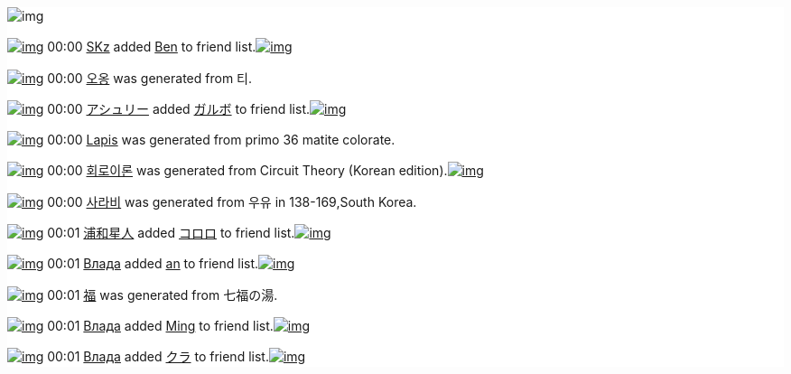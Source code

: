 ![img](http://gdrive-cdn.herokuapp.com/get/0B-nxIpt4DE2TdGhPalFPcFpSY0E/512px-barcode.png)

[![img](http://www.deviantsart.com/bedsh2.jpeg)](http://www.barcodekanojo.com/user/465525/SKz) 00:00 [SKz](http://www.barcodekanojo.com/user/465525/SKz) added [Ben](http://www.barcodekanojo.com/kanojo/2423166/Ben) to friend list.[![img](http://www.deviantsart.com/9680bm.png)](http://www.barcodekanojo.com/kanojo/2423166/Ben) 

[![img](http://www.deviantsart.com/36a9t85.png)](http://www.barcodekanojo.com/kanojo/2990088/%EC%98%A4%EC%98%B9) 00:00 [오옹](http://www.barcodekanojo.com/kanojo/2990088/%EC%98%A4%EC%98%B9) was generated from 티.

[![img](http://www.deviantsart.com/fdb74c.jpeg)](http://www.barcodekanojo.com/user/421118/%E3%82%A2%E3%82%B7%E3%83%A5%E3%83%AA%E3%83%BC) 00:00 [アシュリー](http://www.barcodekanojo.com/user/421118/%E3%82%A2%E3%82%B7%E3%83%A5%E3%83%AA%E3%83%BC) added [ガルボ](http://www.barcodekanojo.com/kanojo/28105/%E3%82%AC%E3%83%AB%E3%83%9C) to friend list.[![img](http://www.deviantsart.com/3t3jqp1.png)](http://www.barcodekanojo.com/kanojo/28105/%E3%82%AC%E3%83%AB%E3%83%9C) 

[![img](http://www.deviantsart.com/3nofild.png)](http://www.barcodekanojo.com/kanojo/2990089/Lapis) 00:00 [Lapis](http://www.barcodekanojo.com/kanojo/2990089/Lapis) was generated from primo 36 matite colorate.

[![img](http://www.deviantsart.com/32im7ta.png)](http://www.barcodekanojo.com/kanojo/2990090/%ED%9A%8C%EB%A1%9C%EC%9D%B4%EB%A1%A0) 00:00 [회로이론](http://www.barcodekanojo.com/kanojo/2990090/%ED%9A%8C%EB%A1%9C%EC%9D%B4%EB%A1%A0) was generated from Circuit Theory (Korean edition).[![img](http://www.deviantsart.com/3rqriej.jpeg)](http://www.barcodekanojo.com/product_images/barcode/5669590/1402325990/50x50xCircuit,P20Theory,P20,P28Korean,P20edition,P29.jpg,qw=88,ah=88.pagespeed.ic.ViH7yIfFQM.jpg) 

[![img](http://www.deviantsart.com/1nlh7du.png)](http://www.barcodekanojo.com/kanojo/2990091/%EC%82%AC%EB%9D%BC%EB%B9%84) 00:00 [사라비](http://www.barcodekanojo.com/kanojo/2990091/%EC%82%AC%EB%9D%BC%EB%B9%84) was generated from 우유 in 138-169,South Korea.

[![img](http://www.deviantsart.com/2qdd2m5.jpeg)](http://www.barcodekanojo.com/user/407831/%E6%B5%A6%E5%92%8C%E6%98%9F%E4%BA%BA) 00:01 [浦和星人](http://www.barcodekanojo.com/user/407831/%E6%B5%A6%E5%92%8C%E6%98%9F%E4%BA%BA) added [コロロ](http://www.barcodekanojo.com/kanojo/2898611/%E3%82%B3%E3%83%AD%E3%83%AD) to friend list.[![img](http://www.deviantsart.com/29m2knj.png)](http://www.barcodekanojo.com/kanojo/2898611/%E3%82%B3%E3%83%AD%E3%83%AD) 

[![img](http://www.deviantsart.com/tuolob.jpeg)](http://www.barcodekanojo.com/user/452207/%D0%92%D0%BB%D0%B0%D0%B4%D0%B0) 00:01 [Влада](http://www.barcodekanojo.com/user/452207/%D0%92%D0%BB%D0%B0%D0%B4%D0%B0) added [an](http://www.barcodekanojo.com/kanojo/2162303/an) to friend list.[![img](http://www.deviantsart.com/tag2mu.png)](http://www.barcodekanojo.com/kanojo/2162303/an) 

[![img](http://www.deviantsart.com/1tcckbq.png)](http://www.barcodekanojo.com/kanojo/2990092/%E7%A6%8F) 00:01 [福](http://www.barcodekanojo.com/kanojo/2990092/%E7%A6%8F) was generated from 七福の湯.

[![img](http://www.deviantsart.com/tuolob.jpeg)](http://www.barcodekanojo.com/user/452207/%D0%92%D0%BB%D0%B0%D0%B4%D0%B0) 00:01 [Влада](http://www.barcodekanojo.com/user/452207/%D0%92%D0%BB%D0%B0%D0%B4%D0%B0) added [Ming](http://www.barcodekanojo.com/kanojo/2608684/Ming) to friend list.[![img](http://www.deviantsart.com/1spogtf.png)](http://www.barcodekanojo.com/kanojo/2608684/Ming) 

[![img](http://www.deviantsart.com/tuolob.jpeg)](http://www.barcodekanojo.com/user/452207/%D0%92%D0%BB%D0%B0%D0%B4%D0%B0) 00:01 [Влада](http://www.barcodekanojo.com/user/452207/%D0%92%D0%BB%D0%B0%D0%B4%D0%B0) added [クラ](http://www.barcodekanojo.com/kanojo/1432819/%E3%82%AF%E3%83%A9) to friend list.[![img](http://www.deviantsart.com/2ulj37b.png)](http://www.barcodekanojo.com/kanojo/1432819/%E3%82%AF%E3%83%A9) 
